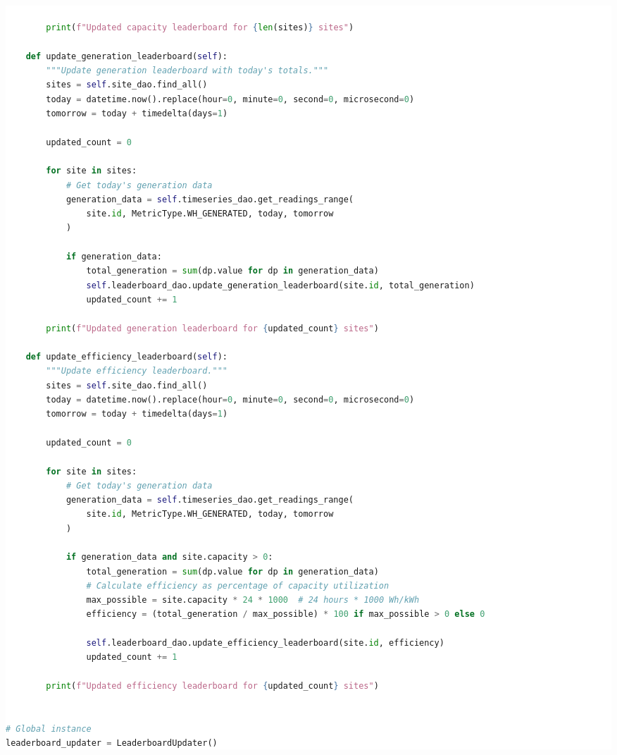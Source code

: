 ```python
        
        print(f"Updated capacity leaderboard for {len(sites)} sites")
    
    def update_generation_leaderboard(self):
        """Update generation leaderboard with today's totals."""
        sites = self.site_dao.find_all()
        today = datetime.now().replace(hour=0, minute=0, second=0, microsecond=0)
        tomorrow = today + timedelta(days=1)
        
        updated_count = 0
        
        for site in sites:
            # Get today's generation data
            generation_data = self.timeseries_dao.get_readings_range(
                site.id, MetricType.WH_GENERATED, today, tomorrow
            )
            
            if generation_data:
                total_generation = sum(dp.value for dp in generation_data)
                self.leaderboard_dao.update_generation_leaderboard(site.id, total_generation)
                updated_count += 1
        
        print(f"Updated generation leaderboard for {updated_count} sites")
    
    def update_efficiency_leaderboard(self):
        """Update efficiency leaderboard."""
        sites = self.site_dao.find_all()
        today = datetime.now().replace(hour=0, minute=0, second=0, microsecond=0)
        tomorrow = today + timedelta(days=1)
        
        updated_count = 0
        
        for site in sites:
            # Get today's generation data
            generation_data = self.timeseries_dao.get_readings_range(
                site.id, MetricType.WH_GENERATED, today, tomorrow
            )
            
            if generation_data and site.capacity > 0:
                total_generation = sum(dp.value for dp in generation_data)
                # Calculate efficiency as percentage of capacity utilization
                max_possible = site.capacity * 24 * 1000  # 24 hours * 1000 Wh/kWh
                efficiency = (total_generation / max_possible) * 100 if max_possible > 0 else 0
                
                self.leaderboard_dao.update_efficiency_leaderboard(site.id, efficiency)
                updated_count += 1
        
        print(f"Updated efficiency leaderboard for {updated_count} sites")


# Global instance
leaderboard_updater = LeaderboardUpdater()
